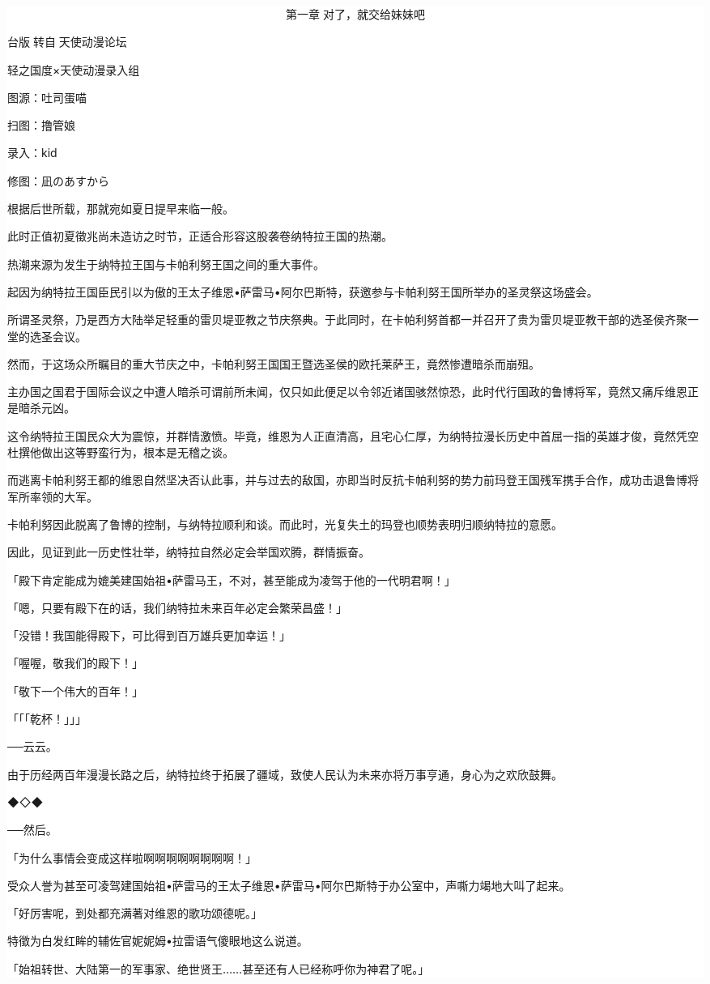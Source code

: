 <p align="center">第一章 对了，就交给妹妹吧</p>

台版 转自 天使动漫论坛

轻之国度×天使动漫录入组

图源：吐司蛋喵

扫图：撸管娘

录入：kid

修图：凪のあすから

根据后世所载，那就宛如夏日提早来临一般。

此时正值初夏徵兆尚未造访之时节，正适合形容这股袭卷纳特拉王国的热潮。

热潮来源为发生于纳特拉王国与卡帕利努王国之间的重大事件。

起因为纳特拉王国臣民引以为傲的王太子维恩•萨雷马•阿尔巴斯特，获邀参与卡帕利努王国所举办的圣灵祭这场盛会。

所谓圣灵祭，乃是西方大陆举足轻重的雷贝堤亚教之节庆祭典。于此同时，在卡帕利努首都一并召开了贵为雷贝堤亚教干部的选圣侯齐聚一堂的选圣会议。

然而，于这场众所瞩目的重大节庆之中，卡帕利努王国国王暨选圣侯的欧托莱萨王，竟然惨遭暗杀而崩殂。

主办国之国君于国际会议之中遭人暗杀可谓前所未闻，仅只如此便足以令邻近诸国骇然惊恐，此时代行国政的鲁博将军，竟然又痛斥维恩正是暗杀元凶。

这令纳特拉王国民众大为震惊，并群情激愤。毕竟，维恩为人正直清高，且宅心仁厚，为纳特拉漫长历史中首屈一指的英雄才俊，竟然凭空杜撰他做出这等野蛮行为，根本是无稽之谈。

而逃离卡帕利努王都的维恩自然坚决否认此事，并与过去的敌国，亦即当时反抗卡帕利努的势力前玛登王国残军携手合作，成功击退鲁博将军所率领的大军。

卡帕利努因此脱离了鲁博的控制，与纳特拉顺利和谈。而此时，光复失土的玛登也顺势表明归顺纳特拉的意愿。

因此，见证到此一历史性壮举，纳特拉自然必定会举国欢腾，群情振奋。

「殿下肯定能成为媲美建国始祖•萨雷马王，不对，甚至能成为凌驾于他的一代明君啊！」

「嗯，只要有殿下在的话，我们纳特拉未来百年必定会繁荣昌盛！」

「没错！我国能得殿下，可比得到百万雄兵更加幸运！」

「喔喔，敬我们的殿下！」

「敬下一个伟大的百年！」

「「「乾杯！」」」

──云云。

由于历经两百年漫漫长路之后，纳特拉终于拓展了疆域，致使人民认为未来亦将万事亨通，身心为之欢欣鼓舞。

◆◇◆

──然后。

「为什么事情会变成这样啦啊啊啊啊啊啊啊啊！」

受众人誉为甚至可凌驾建国始祖•萨雷马的王太子维恩•萨雷马•阿尔巴斯特于办公室中，声嘶力竭地大叫了起来。

「好厉害呢，到处都充满著对维恩的歌功颂德呢。」

特徵为白发红眸的辅佐官妮妮姆•拉雷语气傻眼地这么说道。

「始祖转世、大陆第一的军事家、绝世贤王……甚至还有人已经称呼你为神君了呢。」
